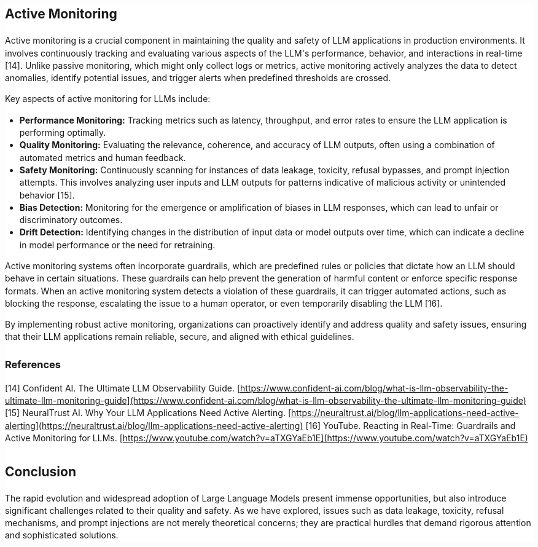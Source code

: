 



## Active Monitoring

Active monitoring is a crucial component in maintaining the quality and safety of LLM applications in production environments. It involves continuously tracking and evaluating various aspects of the LLM's performance, behavior, and interactions in real-time [14]. Unlike passive monitoring, which might only collect logs or metrics, active monitoring actively analyzes the data to detect anomalies, identify potential issues, and trigger alerts when predefined thresholds are crossed.

Key aspects of active monitoring for LLMs include:

*   **Performance Monitoring:** Tracking metrics such as latency, throughput, and error rates to ensure the LLM application is performing optimally.
*   **Quality Monitoring:** Evaluating the relevance, coherence, and accuracy of LLM outputs, often using a combination of automated metrics and human feedback.
*   **Safety Monitoring:** Continuously scanning for instances of data leakage, toxicity, refusal bypasses, and prompt injection attempts. This involves analyzing user inputs and LLM outputs for patterns indicative of malicious activity or unintended behavior [15].
*   **Bias Detection:** Monitoring for the emergence or amplification of biases in LLM responses, which can lead to unfair or discriminatory outcomes.
*   **Drift Detection:** Identifying changes in the distribution of input data or model outputs over time, which can indicate a decline in model performance or the need for retraining.

Active monitoring systems often incorporate guardrails, which are predefined rules or policies that dictate how an LLM should behave in certain situations. These guardrails can help prevent the generation of harmful content or enforce specific response formats. When an active monitoring system detects a violation of these guardrails, it can trigger automated actions, such as blocking the response, escalating the issue to a human operator, or even temporarily disabling the LLM [16].

By implementing robust active monitoring, organizations can proactively identify and address quality and safety issues, ensuring that their LLM applications remain reliable, secure, and aligned with ethical guidelines.

### References

[14] Confident AI. The Ultimate LLM Observability Guide. [https://www.confident-ai.com/blog/what-is-llm-observability-the-ultimate-llm-monitoring-guide](https://www.confident-ai.com/blog/what-is-llm-observability-the-ultimate-llm-monitoring-guide)
[15] NeuralTrust AI. Why Your LLM Applications Need Active Alerting. [https://neuraltrust.ai/blog/llm-applications-need-active-alerting](https://neuraltrust.ai/blog/llm-applications-need-active-alerting)
[16] YouTube. Reacting in Real-Time: Guardrails and Active Monitoring for LLMs. [https://www.youtube.com/watch?v=aTXGYaEb1E](https://www.youtube.com/watch?v=aTXGYaEb1E)





## Conclusion

The rapid evolution and widespread adoption of Large Language Models present immense opportunities, but also introduce significant challenges related to their quality and safety. As we have explored, issues such as data leakage, toxicity, refusal mechanisms, and prompt injections are not merely theoretical concerns; they are practical hurdles that demand rigorous attention and sophisticated solutions.
